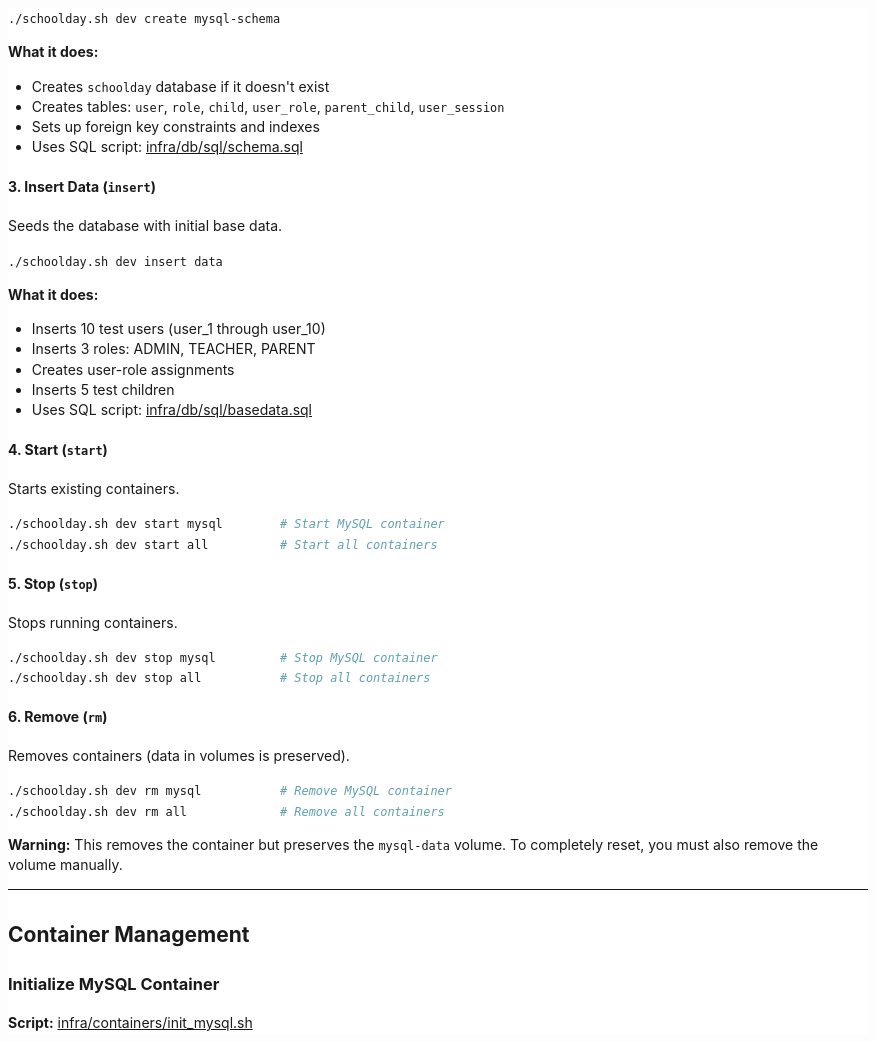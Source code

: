 ```bash
./schoolday.sh dev create mysql-schema
```

**What it does:**
- Creates `schoolday` database if it doesn't exist
- Creates tables: `user`, `role`, `child`, `user_role`, `parent_child`, `user_session`
- Sets up foreign key constraints and indexes
- Uses SQL script: [infra/db/sql/schema.sql](infra/db/sql/schema.sql)

#### 3. Insert Data (`insert`)
Seeds the database with initial base data.

```bash
./schoolday.sh dev insert data
```

**What it does:**
- Inserts 10 test users (user_1 through user_10)
- Inserts 3 roles: ADMIN, TEACHER, PARENT
- Creates user-role assignments
- Inserts 5 test children
- Uses SQL script: [infra/db/sql/basedata.sql](infra/db/sql/basedata.sql)

#### 4. Start (`start`)
Starts existing containers.

```bash
./schoolday.sh dev start mysql        # Start MySQL container
./schoolday.sh dev start all          # Start all containers
```

#### 5. Stop (`stop`)
Stops running containers.

```bash
./schoolday.sh dev stop mysql         # Stop MySQL container
./schoolday.sh dev stop all           # Stop all containers
```

#### 6. Remove (`rm`)
Removes containers (data in volumes is preserved).

```bash
./schoolday.sh dev rm mysql           # Remove MySQL container
./schoolday.sh dev rm all             # Remove all containers
```

**Warning:** This removes the container but preserves the `mysql-data` volume. To completely reset, you must also remove the volume manually.

---

## Container Management

### Initialize MySQL Container
**Script:** [infra/containers/init_mysql.sh](infra/containers/init_mysql.sh)
